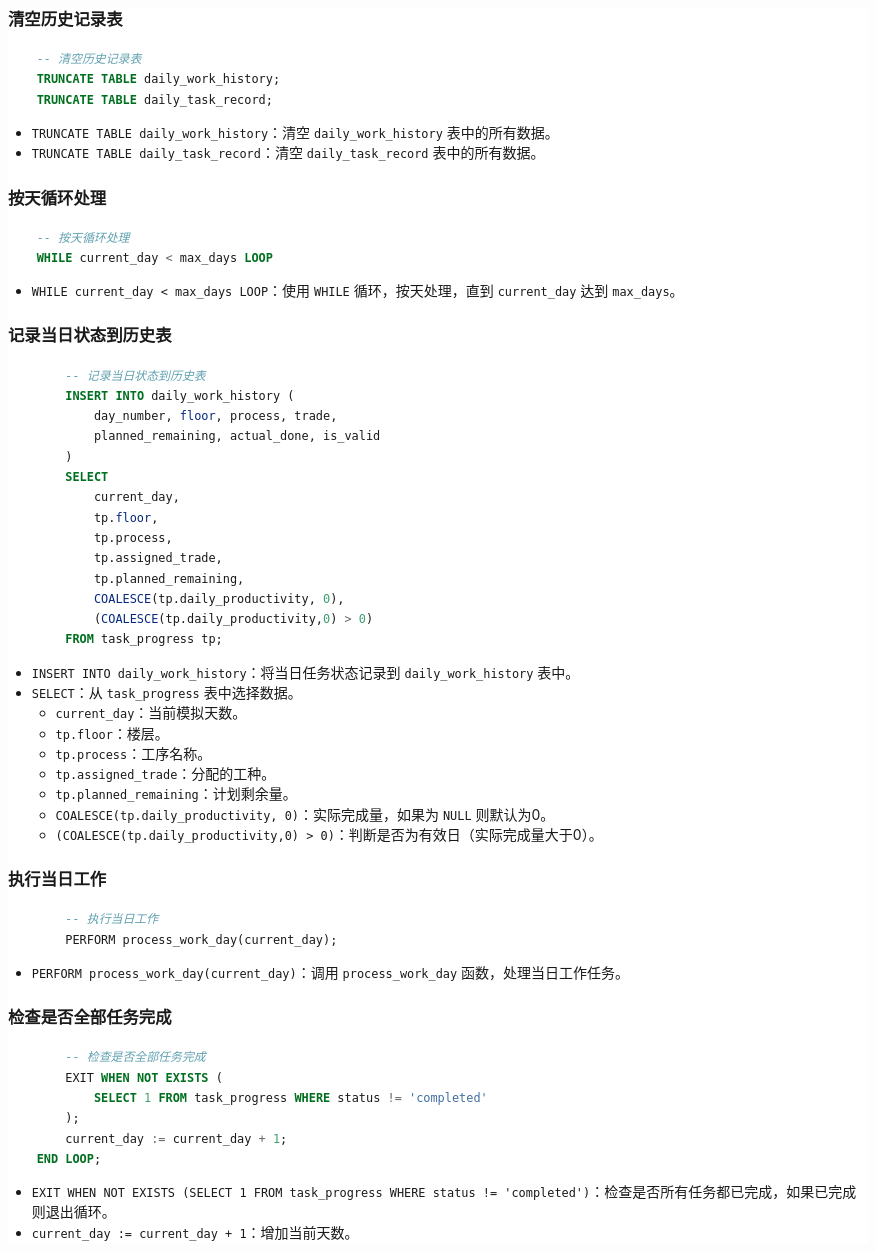 ### 清空历史记录表
```sql
    -- 清空历史记录表
    TRUNCATE TABLE daily_work_history;
    TRUNCATE TABLE daily_task_record;
```
- `TRUNCATE TABLE daily_work_history`：清空 `daily_work_history` 表中的所有数据。
- `TRUNCATE TABLE daily_task_record`：清空 `daily_task_record` 表中的所有数据。

### 按天循环处理
```sql
    -- 按天循环处理
    WHILE current_day < max_days LOOP
```
- `WHILE current_day < max_days LOOP`：使用 `WHILE` 循环，按天处理，直到 `current_day` 达到 `max_days`。

### 记录当日状态到历史表
```sql
        -- 记录当日状态到历史表
        INSERT INTO daily_work_history (
            day_number, floor, process, trade, 
            planned_remaining, actual_done, is_valid
        )
        SELECT 
            current_day,
            tp.floor,
            tp.process,
            tp.assigned_trade,
            tp.planned_remaining,
            COALESCE(tp.daily_productivity, 0),
            (COALESCE(tp.daily_productivity,0) > 0)
        FROM task_progress tp;
```
- `INSERT INTO daily_work_history`：将当日任务状态记录到 `daily_work_history` 表中。
- `SELECT`：从 `task_progress` 表中选择数据。
  - `current_day`：当前模拟天数。
  - `tp.floor`：楼层。
  - `tp.process`：工序名称。
  - `tp.assigned_trade`：分配的工种。
  - `tp.planned_remaining`：计划剩余量。
  - `COALESCE(tp.daily_productivity, 0)`：实际完成量，如果为 `NULL` 则默认为0。
  - `(COALESCE(tp.daily_productivity,0) > 0)`：判断是否为有效日（实际完成量大于0）。

### 执行当日工作
```sql
        -- 执行当日工作
        PERFORM process_work_day(current_day);
```
- `PERFORM process_work_day(current_day)`：调用 `process_work_day` 函数，处理当日工作任务。

### 检查是否全部任务完成
```sql
        -- 检查是否全部任务完成
        EXIT WHEN NOT EXISTS (
            SELECT 1 FROM task_progress WHERE status != 'completed'
        );
        current_day := current_day + 1;
    END LOOP;
```
- `EXIT WHEN NOT EXISTS (SELECT 1 FROM task_progress WHERE status != 'completed')`：检查是否所有任务都已完成，如果已完成则退出循环。
- `current_day := current_day + 1`：增加当前天数。

